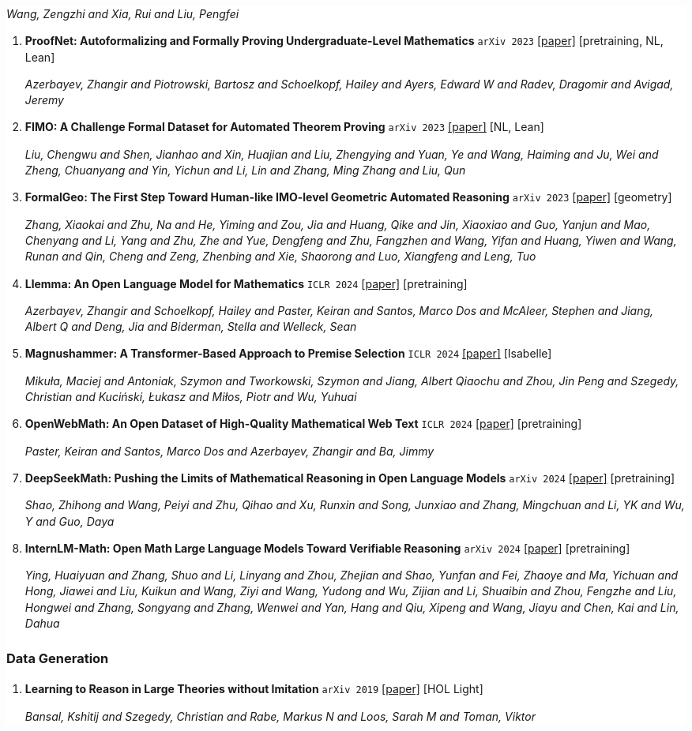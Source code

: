    *Wang, Zengzhi and Xia, Rui and Liu, Pengfei*

1. **ProofNet: Autoformalizing and Formally Proving Undergraduate-Level Mathematics** `arXiv 2023` [[paper]](https://arxiv.org/pdf/2302.12433.pdf) [pretraining, NL, Lean]

   *Azerbayev, Zhangir and Piotrowski, Bartosz and Schoelkopf, Hailey and Ayers, Edward W and Radev, Dragomir and Avigad, Jeremy*

1. **FIMO: A Challenge Formal Dataset for Automated Theorem Proving** `arXiv 2023` [[paper]](https://arxiv.org/pdf/2309.04295.pdf) [NL, Lean]

   *Liu, Chengwu and Shen, Jianhao and Xin, Huajian and Liu, Zhengying and Yuan, Ye and Wang, Haiming and Ju, Wei and Zheng, Chuanyang and Yin, Yichun and Li, Lin and Zhang, Ming Zhang and Liu, Qun*

1. **FormalGeo: The First Step Toward Human-like IMO-level Geometric Automated Reasoning** `arXiv 2023` [[paper]](https://arxiv.org/pdf/2310.18021.pdf) [geometry]

   *Zhang, Xiaokai and Zhu, Na and He, Yiming and Zou, Jia and Huang, Qike and Jin, Xiaoxiao and Guo, Yanjun and Mao, Chenyang and Li, Yang and Zhu, Zhe and Yue, Dengfeng and Zhu, Fangzhen and Wang, Yifan and Huang, Yiwen and Wang, Runan and Qin, Cheng and Zeng, Zhenbing and Xie, Shaorong and Luo, Xiangfeng and Leng, Tuo*

1. **Llemma: An Open Language Model for Mathematics** `ICLR 2024` [[paper]](https://arxiv.org/pdf/2310.10631.pdf) [pretraining]

   *Azerbayev, Zhangir and Schoelkopf, Hailey and Paster, Keiran and Santos, Marco Dos and McAleer, Stephen and Jiang, Albert Q and Deng, Jia and Biderman, Stella and Welleck, Sean*

1. **Magnushammer: A Transformer-Based Approach to Premise Selection** `ICLR 2024` [[paper]](https://arxiv.org/pdf/2303.04488.pdf) [Isabelle]

   *Mikuła, Maciej and Antoniak, Szymon and Tworkowski, Szymon and Jiang, Albert Qiaochu and Zhou, Jin Peng and Szegedy, Christian and Kuciński, Łukasz and Miłos, Piotr and Wu, Yuhuai*

1. **OpenWebMath: An Open Dataset of High-Quality Mathematical Web Text** `ICLR 2024` [[paper]](https://arxiv.org/pdf/2310.06786.pdf) [pretraining]

   *Paster, Keiran and Santos, Marco Dos and Azerbayev, Zhangir and Ba, Jimmy*

1. **DeepSeekMath: Pushing the Limits of Mathematical Reasoning in Open Language Models** `arXiv 2024` [[paper]](https://arxiv.org/pdf/2402.03300.pdf) [pretraining]

   *Shao, Zhihong and Wang, Peiyi and Zhu, Qihao and Xu, Runxin and Song, Junxiao and Zhang, Mingchuan and Li, YK and Wu, Y and Guo, Daya*

1. **InternLM-Math: Open Math Large Language Models Toward Verifiable Reasoning** `arXiv 2024` [[paper]](https://arxiv.org/pdf/2402.06332.pdf) [pretraining]

   *Ying, Huaiyuan and Zhang, Shuo and Li, Linyang and Zhou, Zhejian and Shao, Yunfan and Fei, Zhaoye and Ma, Yichuan and Hong, Jiawei and Liu, Kuikun and Wang, Ziyi and Wang, Yudong and Wu, Zijian and Li, Shuaibin and Zhou, Fengzhe and Liu, Hongwei and Zhang, Songyang and Zhang, Wenwei and Yan, Hang and Qiu, Xipeng and Wang, Jiayu and Chen, Kai and Lin, Dahua*

### Data Generation

1. **Learning to Reason in Large Theories without Imitation** `arXiv 2019` [[paper]](https://arxiv.org/pdf/1905.10501.pdf) [HOL Light]

   *Bansal, Kshitij and Szegedy, Christian and Rabe, Markus N and Loos, Sarah M and Toman, Viktor*
